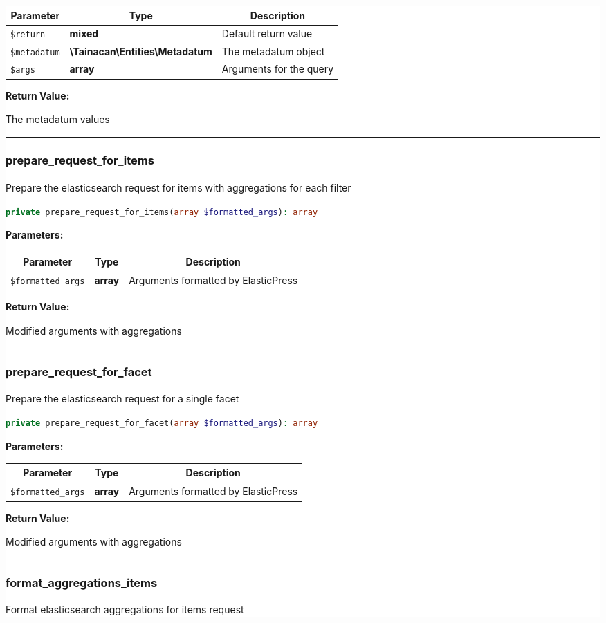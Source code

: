 | Parameter    | Type                             | Description             |
|--------------|----------------------------------|-------------------------|
| `$return`    | **mixed**                        | Default return value    |
| `$metadatum` | **\Tainacan\Entities\Metadatum** | The metadatum object    |
| `$args`      | **array**                        | Arguments for the query |

**Return Value:**

The metadatum values

***

### prepare_request_for_items

Prepare the elasticsearch request for items with aggregations for each filter

```php
private prepare_request_for_items(array $formatted_args): array
```

**Parameters:**

| Parameter         | Type      | Description                         |
|-------------------|-----------|-------------------------------------|
| `$formatted_args` | **array** | Arguments formatted by ElasticPress |

**Return Value:**

Modified arguments with aggregations

***

### prepare_request_for_facet

Prepare the elasticsearch request for a single facet

```php
private prepare_request_for_facet(array $formatted_args): array
```

**Parameters:**

| Parameter         | Type      | Description                         |
|-------------------|-----------|-------------------------------------|
| `$formatted_args` | **array** | Arguments formatted by ElasticPress |

**Return Value:**

Modified arguments with aggregations

***

### format_aggregations_items

Format elasticsearch aggregations for items request
